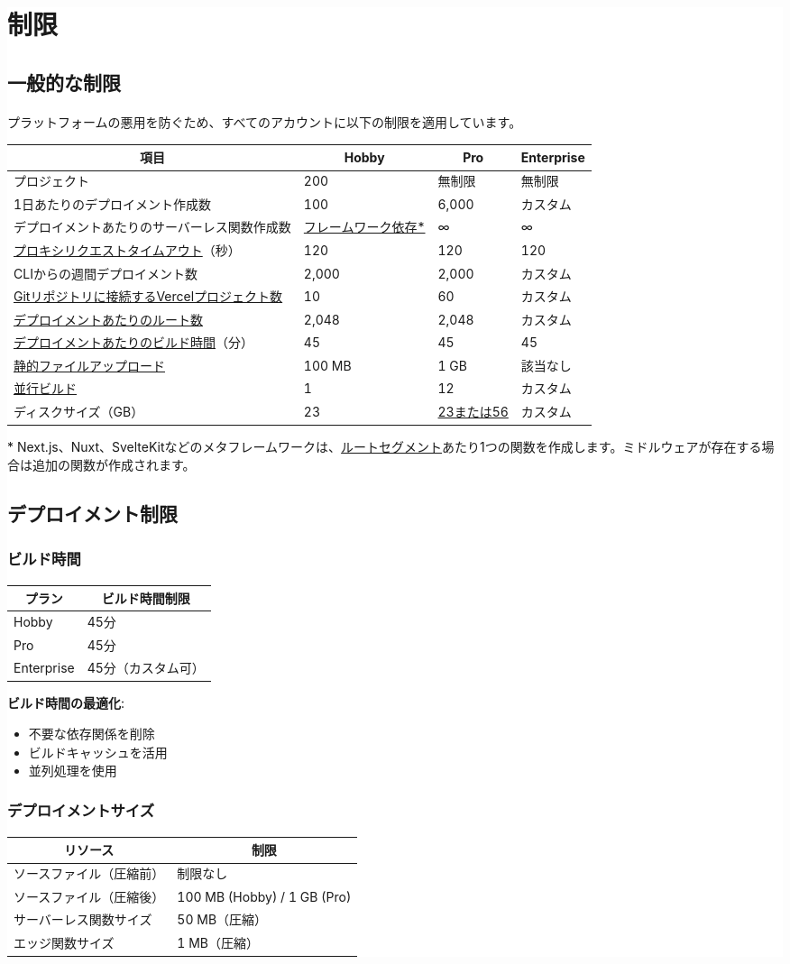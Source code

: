 # 制限

## 一般的な制限

プラットフォームの悪用を防ぐため、すべてのアカウントに以下の制限を適用しています。

| 項目 | Hobby | Pro | Enterprise |
|------|-------|-----|------------|
| プロジェクト | 200 | 無制限 | 無制限 |
| 1日あたりのデプロイメント作成数 | 100 | 6,000 | カスタム |
| デプロイメントあたりのサーバーレス関数作成数 | [フレームワーク依存*](/docs/functions/runtimes#functions-created-per-deployment) | ∞ | ∞ |
| [プロキシリクエストタイムアウト](#proxied-request-timeout)（秒） | 120 | 120 | 120 |
| CLIからの週間デプロイメント数 | 2,000 | 2,000 | カスタム |
| [Gitリポジトリに接続するVercelプロジェクト数](#connecting-a-project-to-a-git-repository) | 10 | 60 | カスタム |
| [デプロイメントあたりのルート数](#routes-created-per-deployment) | 2,048 | 2,048 | カスタム |
| [デプロイメントあたりのビルド時間](#build-time-per-deployment)（分） | 45 | 45 | 45 |
| [静的ファイルアップロード](#static-file-uploads) | 100 MB | 1 GB | 該当なし |
| [並行ビルド](/docs/deployments/concurrent-builds) | 1 | 12 | カスタム |
| ディスクサイズ（GB） | 23 | [23または56](/docs/deployments/configure-a-build#disk-size) | カスタム |

\* Next.js、Nuxt、SvelteKitなどのメタフレームワークは、[ルートセグメント](https://nextjs.org/docs/app/building-your-application/routing/defining-routes#route-segments)あたり1つの関数を作成します。ミドルウェアが存在する場合は追加の関数が作成されます。

## デプロイメント制限

### ビルド時間

| プラン | ビルド時間制限 |
|------|--------------|
| Hobby | 45分 |
| Pro | 45分 |
| Enterprise | 45分（カスタム可） |

**ビルド時間の最適化**:
- 不要な依存関係を削除
- ビルドキャッシュを活用
- 並列処理を使用

### デプロイメントサイズ

| リソース | 制限 |
|---------|------|
| ソースファイル（圧縮前） | 制限なし |
| ソースファイル（圧縮後） | 100 MB (Hobby) / 1 GB (Pro) |
| サーバーレス関数サイズ | 50 MB（圧縮） |
| エッジ関数サイズ | 1 MB（圧縮） |
